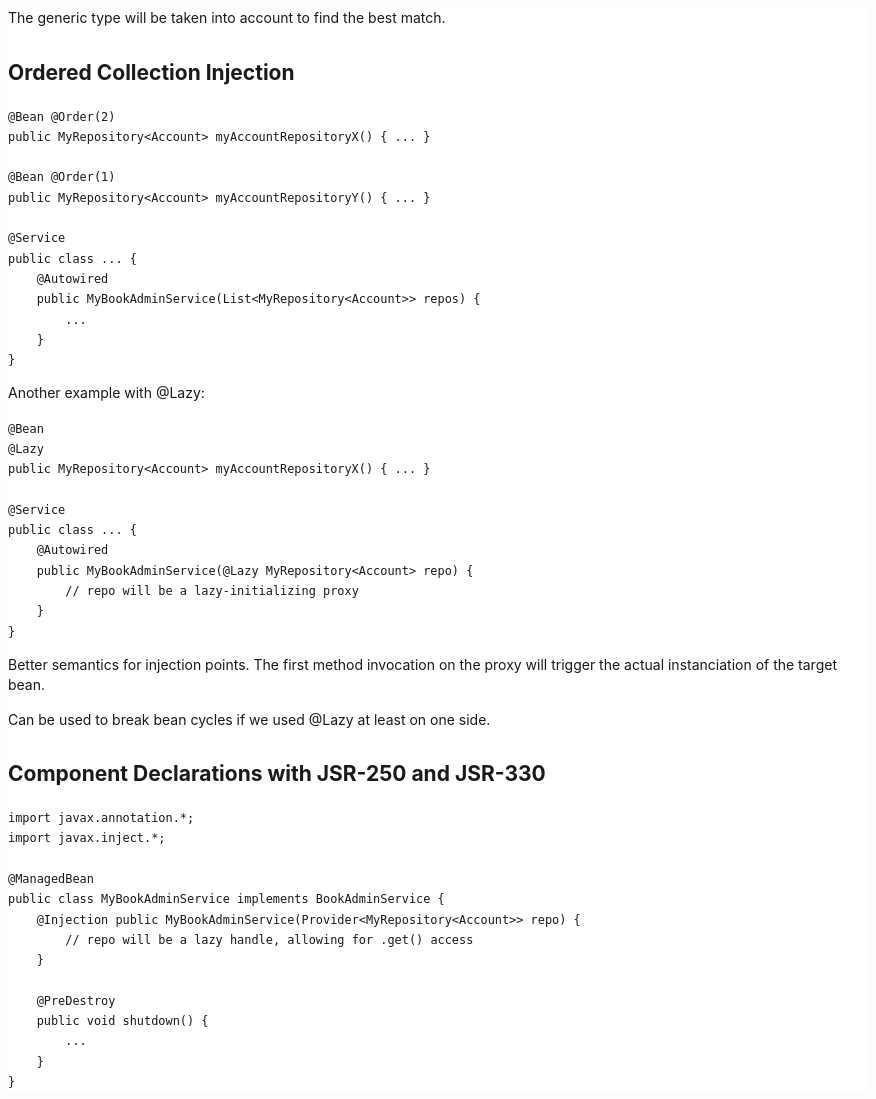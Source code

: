 The generic type will be taken into account to find the best match.

## Ordered Collection Injection
```
@Bean @Order(2)
public MyRepository<Account> myAccountRepositoryX() { ... }

@Bean @Order(1)
public MyRepository<Account> myAccountRepositoryY() { ... }

@Service
public class ... {
    @Autowired
    public MyBookAdminService(List<MyRepository<Account>> repos) {
        ...
    }
}
```

Another example with @Lazy:

```
@Bean
@Lazy
public MyRepository<Account> myAccountRepositoryX() { ... }

@Service
public class ... {
    @Autowired
    public MyBookAdminService(@Lazy MyRepository<Account> repo) {
        // repo will be a lazy-initializing proxy
    }
}
```

Better semantics for injection points. The first method invocation on the proxy will trigger the actual instanciation of the target bean.

Can be used to break bean cycles if we used @Lazy at least on one side.

## Component Declarations with JSR-250 and JSR-330

```
import javax.annotation.*;
import javax.inject.*;

@ManagedBean
public class MyBookAdminService implements BookAdminService {
    @Injection public MyBookAdminService(Provider<MyRepository<Account>> repo) {
        // repo will be a lazy handle, allowing for .get() access
    }

    @PreDestroy
    public void shutdown() {
        ...
    }
}
```
